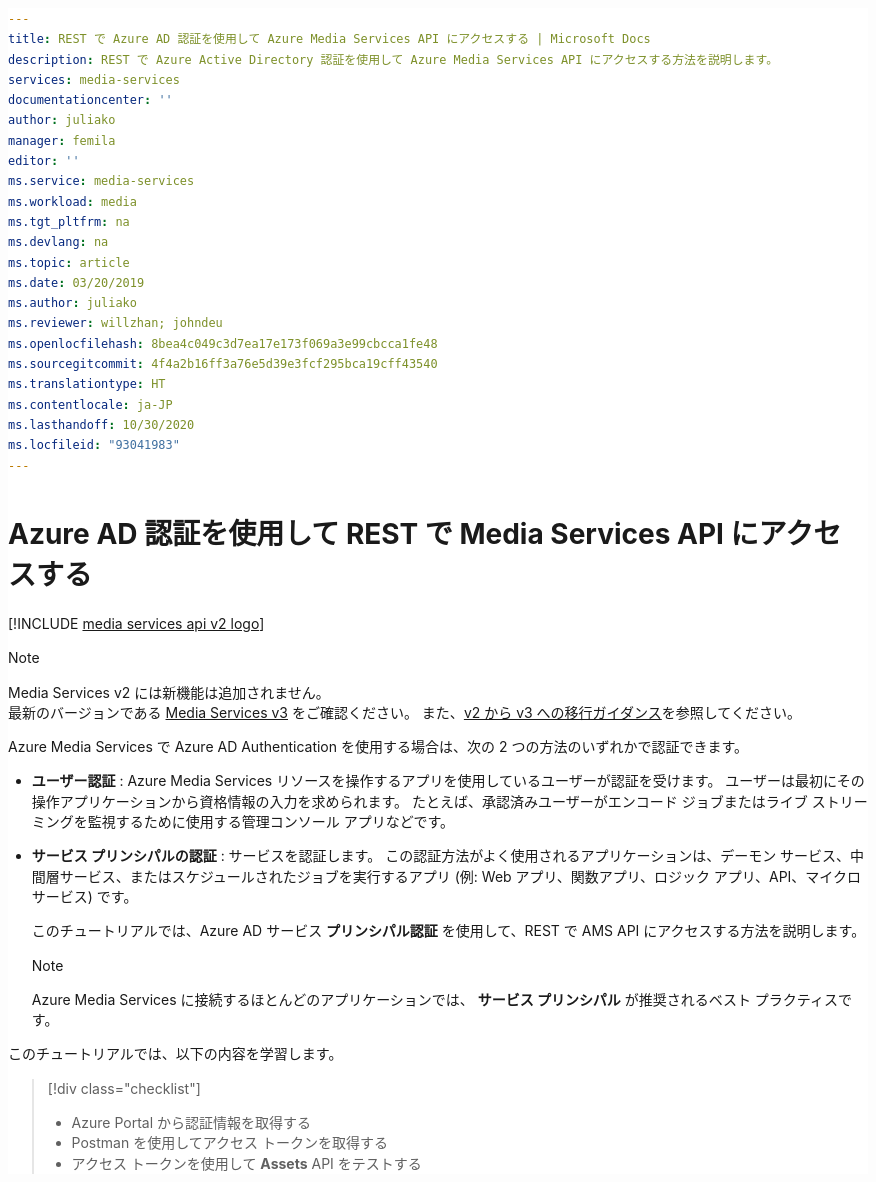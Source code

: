 ```yaml
---
title: REST で Azure AD 認証を使用して Azure Media Services API にアクセスする | Microsoft Docs
description: REST で Azure Active Directory 認証を使用して Azure Media Services API にアクセスする方法を説明します。
services: media-services
documentationcenter: ''
author: juliako
manager: femila
editor: ''
ms.service: media-services
ms.workload: media
ms.tgt_pltfrm: na
ms.devlang: na
ms.topic: article
ms.date: 03/20/2019
ms.author: juliako
ms.reviewer: willzhan; johndeu
ms.openlocfilehash: 8bea4c049c3d7ea17e173f069a3e99cbcca1fe48
ms.sourcegitcommit: 4f4a2b16ff3a76e5d39e3fcf295bca19cff43540
ms.translationtype: HT
ms.contentlocale: ja-JP
ms.lasthandoff: 10/30/2020
ms.locfileid: "93041983"
---
```

# <a name="use-azure-ad-authentication-to-access-the-media-services-api-with-rest"></a>Azure AD 認証を使用して REST で Media Services API にアクセスする

[!INCLUDE [media services api v2 logo](./includes/v2-hr.md)]

> [!NOTE]
> Media Services v2 には新機能は追加されません。 <br/>最新のバージョンである [Media Services v3](../latest/index.yml) をご確認ください。 また、[v2 から v3 への移行ガイダンス](../latest/migrate-from-v2-to-v3.md)を参照してください。

Azure Media Services で Azure AD Authentication を使用する場合は、次の 2 つの方法のいずれかで認証できます。

- **ユーザー認証** : Azure Media Services リソースを操作するアプリを使用しているユーザーが認証を受けます。 ユーザーは最初にその操作アプリケーションから資格情報の入力を求められます。 たとえば、承認済みユーザーがエンコード ジョブまたはライブ ストリーミングを監視するために使用する管理コンソール アプリなどです。 
- **サービス プリンシパルの認証** : サービスを認証します。 この認証方法がよく使用されるアプリケーションは、デーモン サービス、中間層サービス、またはスケジュールされたジョブを実行するアプリ (例: Web アプリ、関数アプリ、ロジック アプリ、API、マイクロサービス) です。

    このチュートリアルでは、Azure AD サービス **プリンシパル認証** を使用して、REST で AMS API にアクセスする方法を説明します。 

    > [!NOTE]
    > Azure Media Services に接続するほとんどのアプリケーションでは、 **サービス プリンシパル** が推奨されるベスト プラクティスです。 

このチュートリアルでは、以下の内容を学習します。

> [!div class="checklist"]
> * Azure Portal から認証情報を取得する
> * Postman を使用してアクセス トークンを取得する
> * アクセス トークンを使用して **Assets** API をテストする
